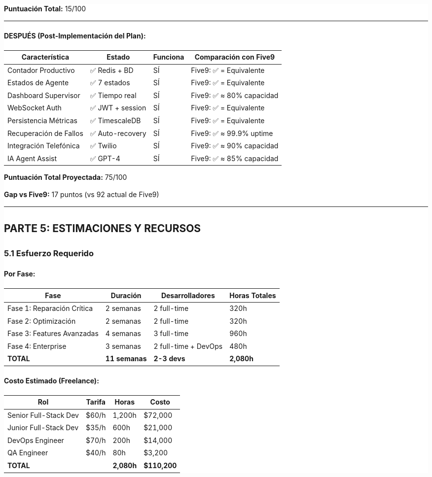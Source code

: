 **Puntuación Total:** 15/100

---

#### **DESPUÉS (Post-Implementación del Plan):**

| Característica | Estado | Funciona | Comparación con Five9 |
|---------------|--------|----------|----------------------|
| Contador Productivo | ✅ Redis + BD | SÍ | Five9: ✅ = Equivalente |
| Estados de Agente | ✅ 7 estados | SÍ | Five9: ✅ = Equivalente |
| Dashboard Supervisor | ✅ Tiempo real | SÍ | Five9: ✅ ≈ 80% capacidad |
| WebSocket Auth | ✅ JWT + session | SÍ | Five9: ✅ = Equivalente |
| Persistencia Métricas | ✅ TimescaleDB | SÍ | Five9: ✅ = Equivalente |
| Recuperación de Fallos | ✅ Auto-recovery | SÍ | Five9: ✅ ≈ 99.9% uptime |
| Integración Telefónica | ✅ Twilio | SÍ | Five9: ✅ ≈ 90% capacidad |
| IA Agent Assist | ✅ GPT-4 | SÍ | Five9: ✅ ≈ 85% capacidad |

**Puntuación Total Proyectada:** 75/100

**Gap vs Five9:** 17 puntos (vs 92 actual de Five9)

---

## PARTE 5: ESTIMACIONES Y RECURSOS

### 5.1 Esfuerzo Requerido

#### **Por Fase:**

| Fase | Duración | Desarrolladores | Horas Totales |
|------|----------|----------------|---------------|
| Fase 1: Reparación Crítica | 2 semanas | 2 full-time | 320h |
| Fase 2: Optimización | 2 semanas | 2 full-time | 320h |
| Fase 3: Features Avanzadas | 4 semanas | 3 full-time | 960h |
| Fase 4: Enterprise | 3 semanas | 2 full-time + DevOps | 480h |
| **TOTAL** | **11 semanas** | **2-3 devs** | **2,080h** |

#### **Costo Estimado (Freelance):**

| Rol | Tarifa | Horas | Costo |
|-----|--------|-------|-------|
| Senior Full-Stack Dev | $60/h | 1,200h | $72,000 |
| Junior Full-Stack Dev | $35/h | 600h | $21,000 |
| DevOps Engineer | $70/h | 200h | $14,000 |
| QA Engineer | $40/h | 80h | $3,200 |
| **TOTAL** | | **2,080h** | **$110,200** |

